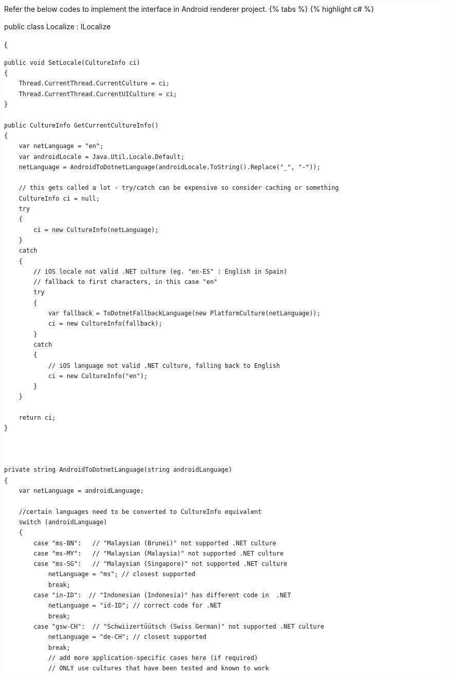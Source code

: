 
Refer the below codes to implement the interface in Android renderer project.
{% tabs %}
{% highlight c# %}

public class Localize : ILocalize

{

    public void SetLocale(CultureInfo ci)
    {
        Thread.CurrentThread.CurrentCulture = ci;
        Thread.CurrentThread.CurrentUICulture = ci;
    }

    public CultureInfo GetCurrentCultureInfo()
    {
        var netLanguage = "en";
        var androidLocale = Java.Util.Locale.Default;
        netLanguage = AndroidToDotnetLanguage(androidLocale.ToString().Replace("_", "-"));

        // this gets called a lot - try/catch can be expensive so consider caching or something
        CultureInfo ci = null;
        try
        {
            ci = new CultureInfo(netLanguage);
        }
        catch
        {
            // iOS locale not valid .NET culture (eg. "en-ES" : English in Spain)
            // fallback to first characters, in this case "en"
            try
            {
                var fallback = ToDotnetFallbackLanguage(new PlatformCulture(netLanguage));
                ci = new CultureInfo(fallback);
            }
            catch
            {
                // iOS language not valid .NET culture, falling back to English
                ci = new CultureInfo("en");
            }
        }

        return ci;
    }



    private string AndroidToDotnetLanguage(string androidLanguage)
    {
        var netLanguage = androidLanguage;

        //certain languages need to be converted to CultureInfo equivalent
        switch (androidLanguage)
        {
            case "ms-BN":   // "Malaysian (Brunei)" not supported .NET culture
            case "ms-MY":   // "Malaysian (Malaysia)" not supported .NET culture
            case "ms-SG":   // "Malaysian (Singapore)" not supported .NET culture
                netLanguage = "ms"; // closest supported
                break;
            case "in-ID":  // "Indonesian (Indonesia)" has different code in  .NET 
                netLanguage = "id-ID"; // correct code for .NET
                break;
            case "gsw-CH":  // "Schwiizertüütsch (Swiss German)" not supported .NET culture
                netLanguage = "de-CH"; // closest supported
                break;
                // add more application-specific cases here (if required)
                // ONLY use cultures that have been tested and known to work